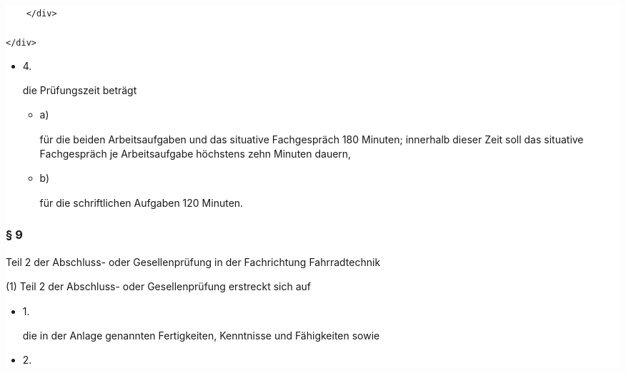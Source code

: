         </div>
    
    </div>

  - 4\.
    
    <div>
    
    die Prüfungszeit beträgt
    
      - a)
        
        <div>
        
        für die beiden Arbeitsaufgaben und das situative Fachgespräch
        180 Minuten; innerhalb dieser Zeit soll das situative
        Fachgespräch je Arbeitsaufgabe höchstens zehn Minuten dauern,
        
        </div>
    
      - b)
        
        <div>
        
        für die schriftlichen Aufgaben 120 Minuten.
        
        </div>
    
    </div>

</div>

</div>

</div>

</div>

<span id="BJNR073100014BJNE001000000.html"></span>

### § 9  
Teil 2 der Abschluss- oder Gesellenprüfung in der Fachrichtung Fahrradtechnik

<div>

<div class="jnhtml">

<div>

<div class="jurAbsatz">

(1) Teil 2 der Abschluss- oder Gesellenprüfung erstreckt sich auf

  - 1\.
    
    <div>
    
    die in der Anlage genannten Fertigkeiten, Kenntnisse und Fähigkeiten
    sowie
    
    </div>

  - 2\.
    